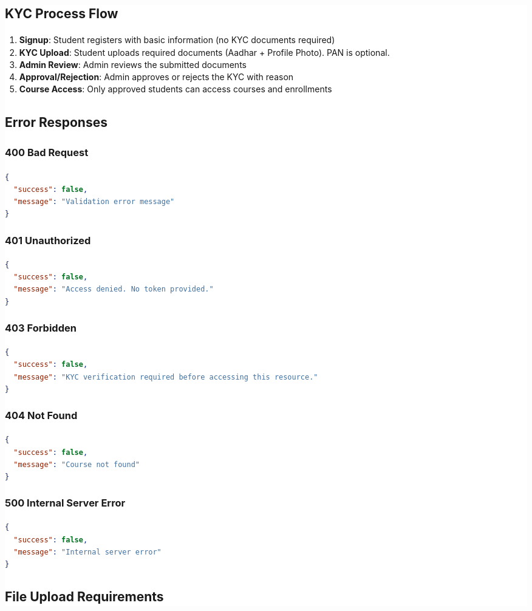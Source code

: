 ## KYC Process Flow

1. **Signup**: Student registers with basic information (no KYC documents required)
2. **KYC Upload**: Student uploads required documents (Aadhar + Profile Photo). PAN is optional.
3. **Admin Review**: Admin reviews the submitted documents
4. **Approval/Rejection**: Admin approves or rejects the KYC with reason
5. **Course Access**: Only approved students can access courses and enrollments

## Error Responses

### 400 Bad Request
```json
{
  "success": false,
  "message": "Validation error message"
}
```

### 401 Unauthorized
```json
{
  "success": false,
  "message": "Access denied. No token provided."
}
```

### 403 Forbidden
```json
{
  "success": false,
  "message": "KYC verification required before accessing this resource."
}
```

### 404 Not Found
```json
{
  "success": false,
  "message": "Course not found"
}
```

### 500 Internal Server Error
```json
{
  "success": false,
  "message": "Internal server error"
}
```

## File Upload Requirements

